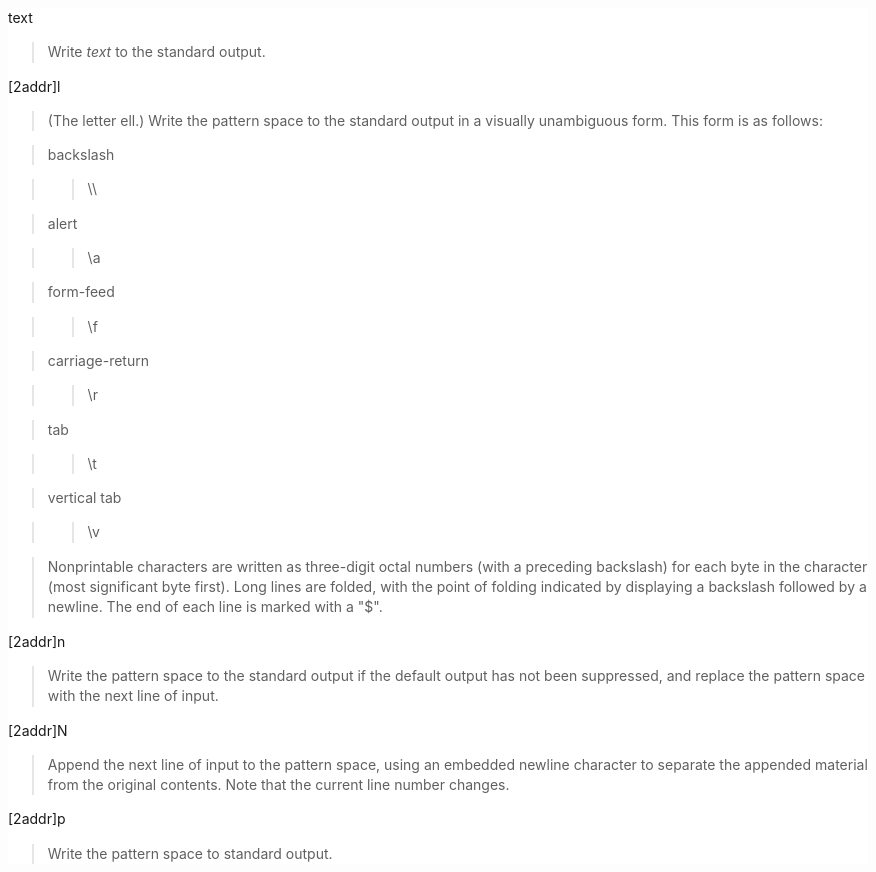 text

> Write
> *text*
> to the standard output.

\[2addr]l

> (The letter ell.)
> Write the pattern space to the standard output in a visually unambiguous
> form.
> This form is as follows:

> backslash

> > &#92;&#92;

> alert

> > &#92;a

> form-feed

> > &#92;f

> carriage-return

> > &#92;r

> tab

> > &#92;t

> vertical tab

> > &#92;v

> Nonprintable characters are written as three-digit octal numbers (with a
> preceding backslash) for each byte in the character (most significant byte
> first).
> Long lines are folded, with the point of folding indicated by displaying
> a backslash followed by a newline.
> The end of each line is marked with a
> "$".

\[2addr]n

> Write the pattern space to the standard output if the default output has
> not been suppressed, and replace the pattern space with the next line of
> input.

\[2addr]N

> Append the next line of input to the pattern space, using an embedded
> newline character to separate the appended material from the original
> contents.
> Note that the current line number changes.

\[2addr]p

> Write the pattern space to standard output.

